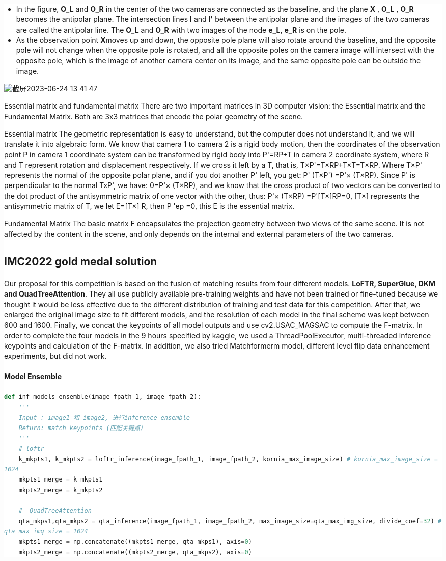 - In the figure, **O_L** and **O_R** in the center of the two cameras are connected as the baseline, and the plane **X** , **O_L** , **O_R** becomes the antipolar plane. The intersection lines **I** and **I'** between the antipolar plane and the images of the two cameras are called the antipolar line. The **O_L** and **O_R** with two images of the node **e_L**, **e_R** is on the pole.
- As the observation point **X**moves up and down, the opposite pole plane will also rotate around the baseline, and the opposite pole will not change when the opposite pole is rotated, and all the opposite poles on the camera image will intersect with the opposite pole, which is the image of another camera center on its image, and the same opposite pole can be outside the image.

<img width="477" alt="截屏2023-06-24 13 41 47" src="https://github.com/WPR001/CVPR-WorkShop-IMC2023/assets/77914093/e5c12e88-250b-485d-89b2-74c0733c6f5a">

Essential matrix and fundamental matrix
There are two important matrices in 3D computer vision: the Essential matrix and the Fundamental Matrix. Both are 3x3 matrices that encode the polar geometry of the scene.

Essential matrix
The geometric representation is easy to understand, but the computer does not understand it, and we will translate it into algebraic form.
We know that camera 1 to camera 2 is a rigid body motion, then the coordinates of the observation point P in camera 1 coordinate system can be transformed by rigid body into P'=RP+T in camera 2 coordinate system, where R and T represent rotation and displacement respectively.
If we cross it left by a T, that is, T×P'=T×RP+T×T=T×RP. Where T×P' represents the normal of the opposite polar plane, and if you dot another P' left, you get: P' (T×P') =P'× (T×RP). Since P' is perpendicular to the normal TxP', we have: 0=P'× (T×RP), and we know that the cross product of two vectors can be converted to the dot product of the antisymmetric matrix of one vector with the other, thus: P'× (T×RP) =P'[T×]RP=0, [T×] represents the antisymmetric matrix of T, we let E=[T×] R, then P 'ep =0, this E is the essential matrix.

Fundamental Matrix
The basic matrix F encapsulates the projection geometry between two views of the same scene. It is not affected by the content in the scene, and only depends on the internal and external parameters of the two cameras.

## IMC2022 gold medal  solution

Our proposal for this competition is based on the fusion of matching results from four different models. **LoFTR, SuperGlue, DKM and QuadTreeAttention**. They all use publicly available pre-training weights and have not been trained or fine-tuned because we thought it would be less effective due to the different distribution of training and test data for this competition. After that, we enlarged the original image size to fit different models, and the resolution of each model in the final scheme was kept between 600 and 1600. Finally, we concat the keypoints of all model outputs and use cv2.USAC_MAGSAC to compute the F-matrix. In order to complete the four models in the 9 hours specified by kaggle, we used a ThreadPoolExecutor, multi-threaded inference keypoints and calculation of the F-matrix. In addition, we also tried Matchformerm model, different level flip data enhancement experiments, but did not work.

#### Model Ensemble

```python
def inf_models_ensemble(image_fpath_1, image_fpath_2):
    '''
    Input : image1 和 image2, 进行inference ensemble
    Return: match keypoints (匹配关键点)
    '''
    # loftr
    k_mkpts1, k_mkpts2 = loftr_inference(image_fpath_1, image_fpath_2, kornia_max_image_size) # kornia_max_image_size = 1024
    mkpts1_merge = k_mkpts1
    mkpts2_merge = k_mkpts2
    
    #  QuadTreeAttention
    qta_mkps1,qta_mkps2 = qta_inference(image_fpath_1, image_fpath_2, max_image_size=qta_max_img_size, divide_coef=32) # qta_max_img_size = 1024
    mkpts1_merge = np.concatenate((mkpts1_merge, qta_mkps1), axis=0)
    mkpts2_merge = np.concatenate((mkpts2_merge, qta_mkps2), axis=0)
```
